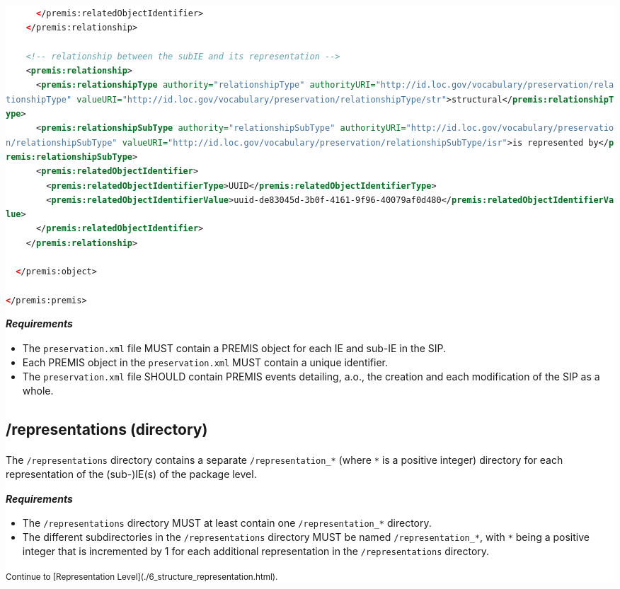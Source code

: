 ```xml
      </premis:relatedObjectIdentifier>
    </premis:relationship>

    <!-- relationship between the subIE and its representation -->
    <premis:relationship>
      <premis:relationshipType authority="relationshipType" authorityURI="http://id.loc.gov/vocabulary/preservation/relationshipType" valueURI="http://id.loc.gov/vocabulary/preservation/relationshipType/str">structural</premis:relationshipType>
      <premis:relationshipSubType authority="relationshipSubType" authorityURI="http://id.loc.gov/vocabulary/preservation/relationshipSubType" valueURI="http://id.loc.gov/vocabulary/preservation/relationshipSubType/isr">is represented by</premis:relationshipSubType>
      <premis:relatedObjectIdentifier>
        <premis:relatedObjectIdentifierType>UUID</premis:relatedObjectIdentifierType>
        <premis:relatedObjectIdentifierValue>uuid-de83045d-3b0f-4161-9f96-40079af0d480</premis:relatedObjectIdentifierValue>
      </premis:relatedObjectIdentifier>
    </premis:relationship>

  </premis:object>

</premis:premis>
```

***Requirements***

- The `preservation.xml` file MUST contain a PREMIS object for each IE and sub-IE in the SIP.
- Each PREMIS object in the `preservation.xml` MUST contain a unique identifier.
- The `preservation.xml` file SHOULD contain PREMIS events detailing, a.o., the creation and each modification of the SIP as a whole.

## /representations (directory)

The `/representations` directory contains a separate `/representation_*` (where `*` is a positive integer) directory for each representation of the (sub-)IE(s) of the package level.

***Requirements***

- The `/representations` directory MUST at least contain one `/representation_*` directory.
- The different subdirectories in the `/representations` directory MUST be named `/representation_*`, with `*` being a positive integer that is incremented by 1 for each additional representation in the `/representations` directory.

<small>
Continue to [Representation Level](./6_structure_representation.html).
</small>
